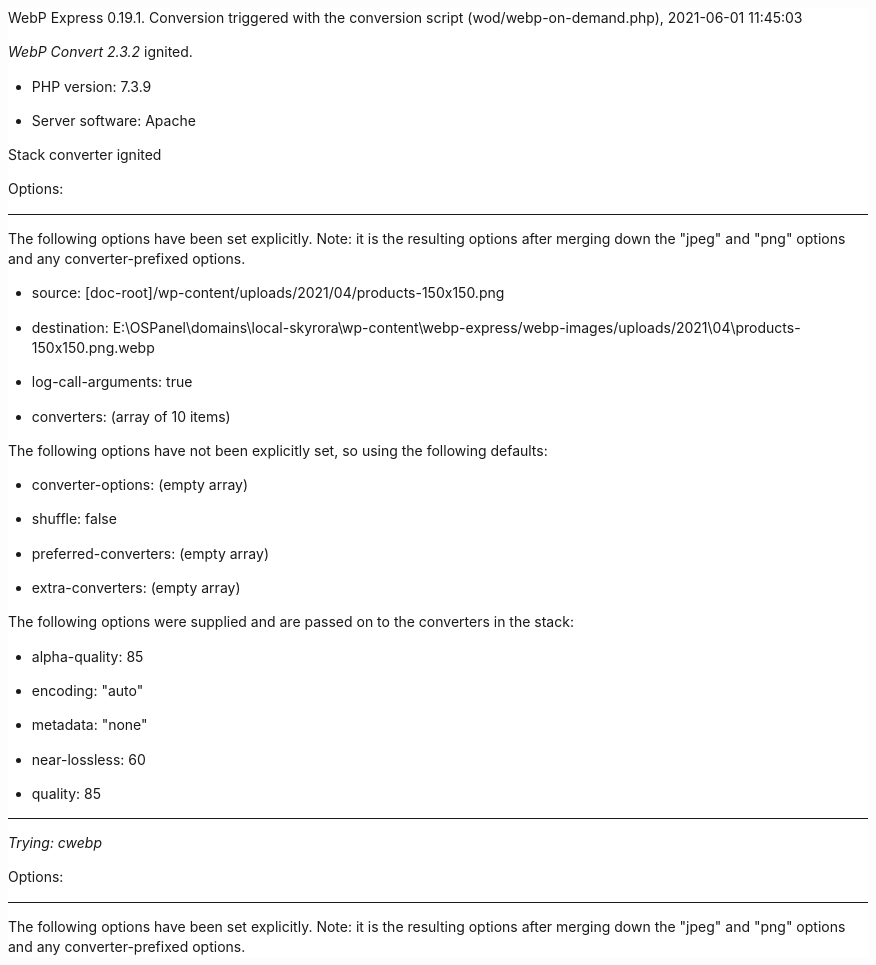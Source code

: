 WebP Express 0.19.1. Conversion triggered with the conversion script (wod/webp-on-demand.php), 2021-06-01 11:45:03


*WebP Convert 2.3.2*  ignited.

- PHP version: 7.3.9

- Server software: Apache


Stack converter ignited


Options:

------------

The following options have been set explicitly. Note: it is the resulting options after merging down the "jpeg" and "png" options and any converter-prefixed options.

- source: [doc-root]/wp-content/uploads/2021/04/products-150x150.png

- destination: E:\OSPanel\domains\local-skyrora\wp-content\webp-express/webp-images/uploads/2021\04\products-150x150.png.webp

- log-call-arguments: true

- converters: (array of 10 items)


The following options have not been explicitly set, so using the following defaults:

- converter-options: (empty array)

- shuffle: false

- preferred-converters: (empty array)

- extra-converters: (empty array)


The following options were supplied and are passed on to the converters in the stack:

- alpha-quality: 85

- encoding: "auto"

- metadata: "none"

- near-lossless: 60

- quality: 85

------------



*Trying: cwebp* 


Options:

------------

The following options have been set explicitly. Note: it is the resulting options after merging down the "jpeg" and "png" options and any converter-prefixed options.
